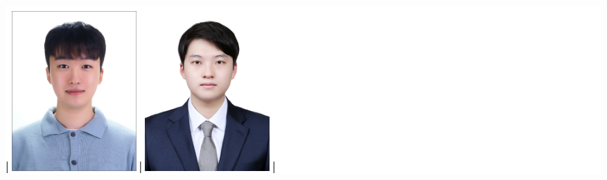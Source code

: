 | <img src="frontend/public/assets/README/team/김진우.jpg" width="180px" > | <img src="frontend/public/assets/README/team/이홍교.jpg" width="180px" > |